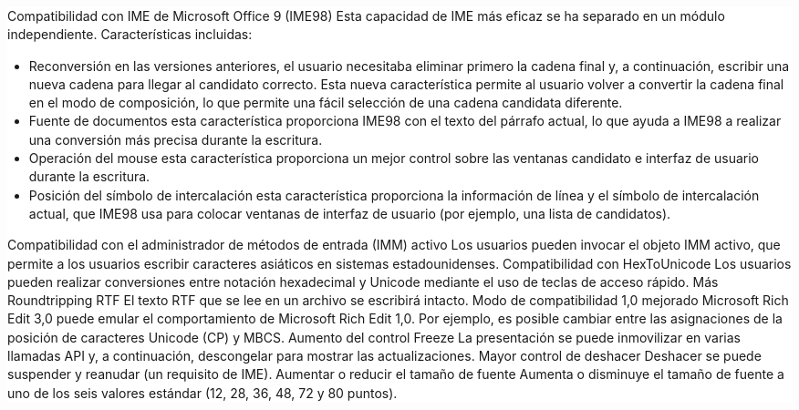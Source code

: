 <td>Compatibilidad con IME de Microsoft Office 9 (IME98)</td>
<td>Esta capacidad de IME más eficaz se ha separado en un módulo independiente. Características incluidas:
<ul>
<li>Reconversión en las versiones anteriores, el usuario necesitaba eliminar primero la cadena final y, a continuación, escribir una nueva cadena para llegar al candidato correcto. Esta nueva característica permite al usuario volver a convertir la cadena final en el modo de composición, lo que permite una fácil selección de una cadena candidata diferente.<br/></li>
<li>Fuente de documentos esta característica proporciona IME98 con el texto del párrafo actual, lo que ayuda a IME98 a realizar una conversión más precisa durante la escritura.<br/></li>
<li>Operación del mouse esta característica proporciona un mejor control sobre las ventanas candidato e interfaz de usuario durante la escritura.<br/></li>
<li>Posición del símbolo de intercalación esta característica proporciona la información de línea y el símbolo de intercalación actual, que IME98 usa para colocar ventanas de interfaz de usuario (por ejemplo, una lista de candidatos).<br/></li>
</ul></td>
</tr>
<tr class="odd">
<td>Compatibilidad con el administrador de métodos de entrada (IMM) activo</td>
<td>Los usuarios pueden invocar el objeto IMM activo, que permite a los usuarios escribir caracteres asiáticos en sistemas estadounidenses.</td>
</tr>
<tr class="even">
<td>Compatibilidad con HexToUnicode</td>
<td>Los usuarios pueden realizar conversiones entre notación hexadecimal y Unicode mediante el uso de teclas de acceso rápido.</td>
</tr>
<tr class="odd">
<td>Más Roundtripping RTF</td>
<td>El texto RTF que se lee en un archivo se escribirá intacto.</td>
</tr>
<tr class="even">
<td>Modo de compatibilidad 1,0 mejorado</td>
<td>Microsoft Rich Edit 3,0 puede emular el comportamiento de Microsoft Rich Edit 1,0. Por ejemplo, es posible cambiar entre las asignaciones de la posición de caracteres Unicode (CP) y MBCS.</td>
</tr>
<tr class="odd">
<td>Aumento del control Freeze</td>
<td>La presentación se puede inmovilizar en varias llamadas API y, a continuación, descongelar para mostrar las actualizaciones.</td>
</tr>
<tr class="even">
<td>Mayor control de deshacer</td>
<td>Deshacer se puede suspender y reanudar (un requisito de IME).</td>
</tr>
<tr class="odd">
<td>Aumentar o reducir el tamaño de fuente</td>
<td>Aumenta o disminuye el tamaño de fuente a uno de los seis valores estándar (12, 28, 36, 48, 72 y 80 puntos).</td>
</tr>
</tbody>
</table>
